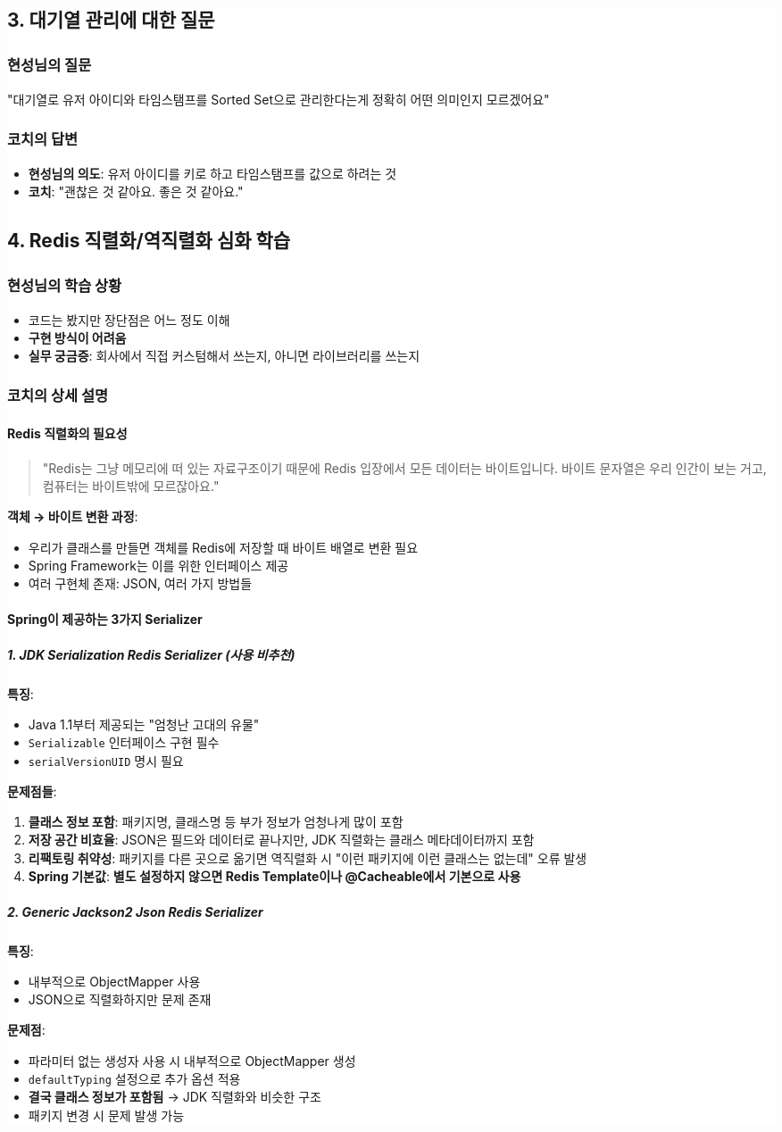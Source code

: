 ## 3. 대기열 관리에 대한 질문

### 현성님의 질문
"대기열로 유저 아이디와 타임스탬프를 Sorted Set으로 관리한다는게 정확히 어떤 의미인지 모르겠어요"

### 코치의 답변
- **현성님의 의도**: 유저 아이디를 키로 하고 타임스탬프를 값으로 하려는 것
- **코치**: "괜찮은 것 같아요. 좋은 것 같아요."

## 4. Redis 직렬화/역직렬화 심화 학습

### 현성님의 학습 상황
- 코드는 봤지만 장단점은 어느 정도 이해
- **구현 방식이 어려움**
- **실무 궁금증**: 회사에서 직접 커스텀해서 쓰는지, 아니면 라이브러리를 쓰는지

### 코치의 상세 설명

#### Redis 직렬화의 필요성
> "Redis는 그냥 메모리에 떠 있는 자료구조이기 때문에 Redis 입장에서 모든 데이터는 바이트입니다. 바이트 문자열은 우리 인간이 보는 거고, 컴퓨터는 바이트밖에 모르잖아요."

**객체 → 바이트 변환 과정**:
- 우리가 클래스를 만들면 객체를 Redis에 저장할 때 바이트 배열로 변환 필요
- Spring Framework는 이를 위한 인터페이스 제공
- 여러 구현체 존재: JSON, 여러 가지 방법들

#### Spring이 제공하는 3가지 Serializer

##### 1. JDK Serialization Redis Serializer (사용 비추천)
**특징**:
- Java 1.1부터 제공되는 "엄청난 고대의 유물"
- `Serializable` 인터페이스 구현 필수
- `serialVersionUID` 명시 필요

**문제점들**:
1. **클래스 정보 포함**: 패키지명, 클래스명 등 부가 정보가 엄청나게 많이 포함
2. **저장 공간 비효율**: JSON은 필드와 데이터로 끝나지만, JDK 직렬화는 클래스 메타데이터까지 포함
3. **리팩토링 취약성**: 패키지를 다른 곳으로 옮기면 역직렬화 시 "이런 패키지에 이런 클래스는 없는데" 오류 발생
4. **Spring 기본값**: **별도 설정하지 않으면 Redis Template이나 @Cacheable에서 기본으로 사용**

##### 2. Generic Jackson2 Json Redis Serializer
**특징**:
- 내부적으로 ObjectMapper 사용
- JSON으로 직렬화하지만 문제 존재

**문제점**:
- 파라미터 없는 생성자 사용 시 내부적으로 ObjectMapper 생성
- `defaultTyping` 설정으로 추가 옵션 적용
- **결국 클래스 정보가 포함됨** → JDK 직렬화와 비슷한 구조
- 패키지 변경 시 문제 발생 가능

